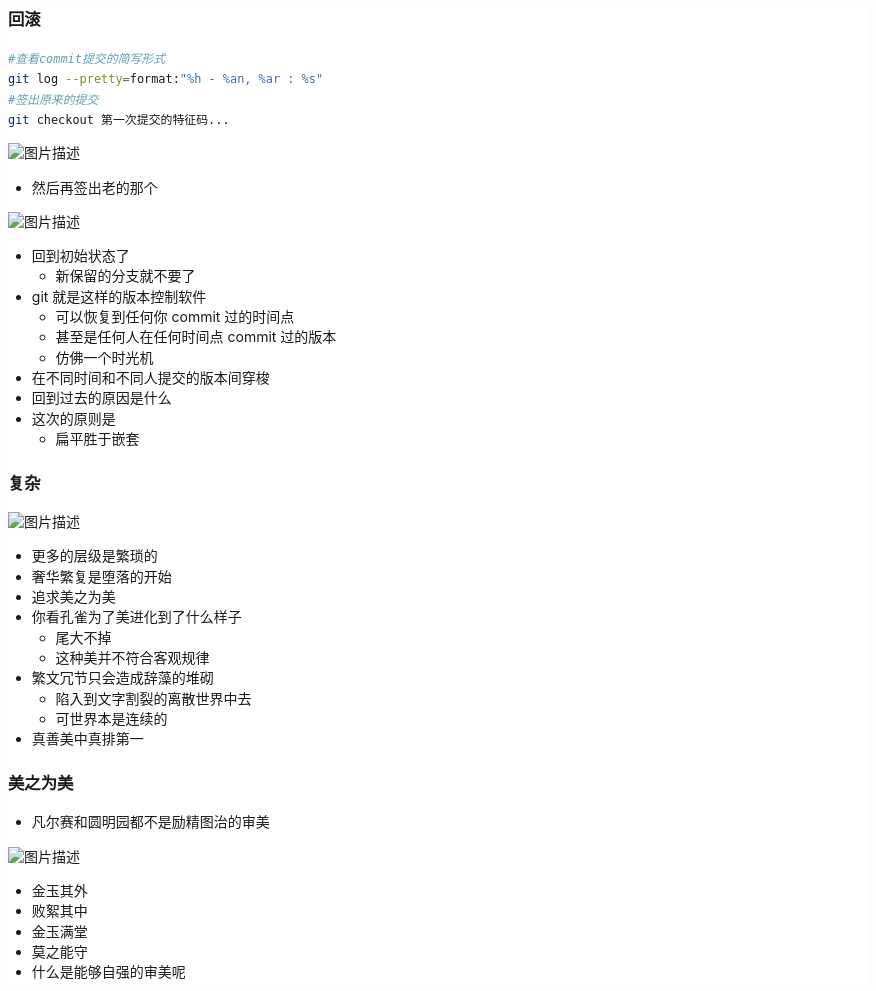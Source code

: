 ### 回滚

```bash
#查看commit提交的简写形式
git log --pretty=format:"%h - %an, %ar : %s"
#签出原来的提交
git checkout 第一次提交的特征码...
```

![图片描述](https://doc.shiyanlou.com/courses/uid1190679-20220214-1644826975233)

- 然后再签出老的那个

![图片描述](https://doc.shiyanlou.com/courses/uid1190679-20220214-1644827064508)

- 回到初始状态了
  - 新保留的分支就不要了
- git 就是这样的版本控制软件
  - 可以恢复到任何你 commit 过的时间点
  - 甚至是任何人在任何时间点 commit 过的版本
  - 仿佛一个时光机
- 在不同时间和不同人提交的版本间穿梭
- 回到过去的原因是什么
- 这次的原则是
  - 扁平胜于嵌套

### 复杂

![图片描述](https://doc.shiyanlou.com/courses/uid1190679-20211018-1634558261010)

- 更多的层级是繁琐的
- 奢华繁复是堕落的开始
- 追求美之为美
- 你看孔雀为了美进化到了什么样子
  - 尾大不掉
  - 这种美并不符合客观规律
- 繁文冗节只会造成辞藻的堆砌
  - 陷入到文字割裂的离散世界中去
  - 可世界本是连续的
- 真善美中真排第一

### 美之为美

- 凡尔赛和圆明园都不是励精图治的审美

![图片描述](https://doc.shiyanlou.com/courses/uid1190679-20211018-1634558307886)

- 金玉其外
- 败絮其中
- 金玉满堂
- 莫之能守
- 什么是能够自强的审美呢
